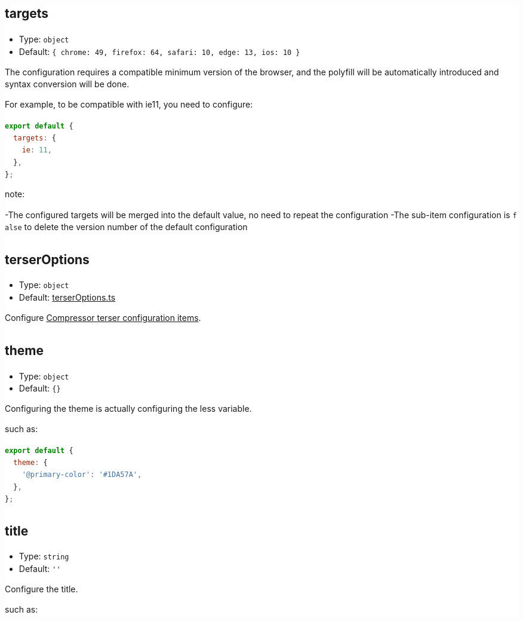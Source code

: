 ## targets

- Type: `object`
- Default: `{ chrome: 49, firefox: 64, safari: 10, edge: 13, ios: 10 }`

The configuration requires a compatible minimum version of the browser, and the polyfill will be automatically introduced and syntax conversion will be done.

For example, to be compatible with ie11, you need to configure:

```js
export default {
  targets: {
    ie: 11,
  },
};
```

note:

-The configured targets will be merged into the default value, no need to repeat the configuration
-The sub-item configuration is `false` to delete the version number of the default configuration

## terserOptions

- Type: `object`
- Default: [terserOptions.ts](https://github.com/umijs/umi/blob/master/packages/bundler-webpack/src/getConfig/terserOptions.ts)

Configure [Compressor terser configuration items](https://github.com/terser/terser#minify-options).

## theme

- Type: `object`
- Default: `{}`

Configuring the theme is actually configuring the less variable.

such as:

```js
export default {
  theme: {
    '@primary-color': '#1DA57A',
  },
};
```

## title

- Type: `string`
- Default: `''`

Configure the title.

such as:
